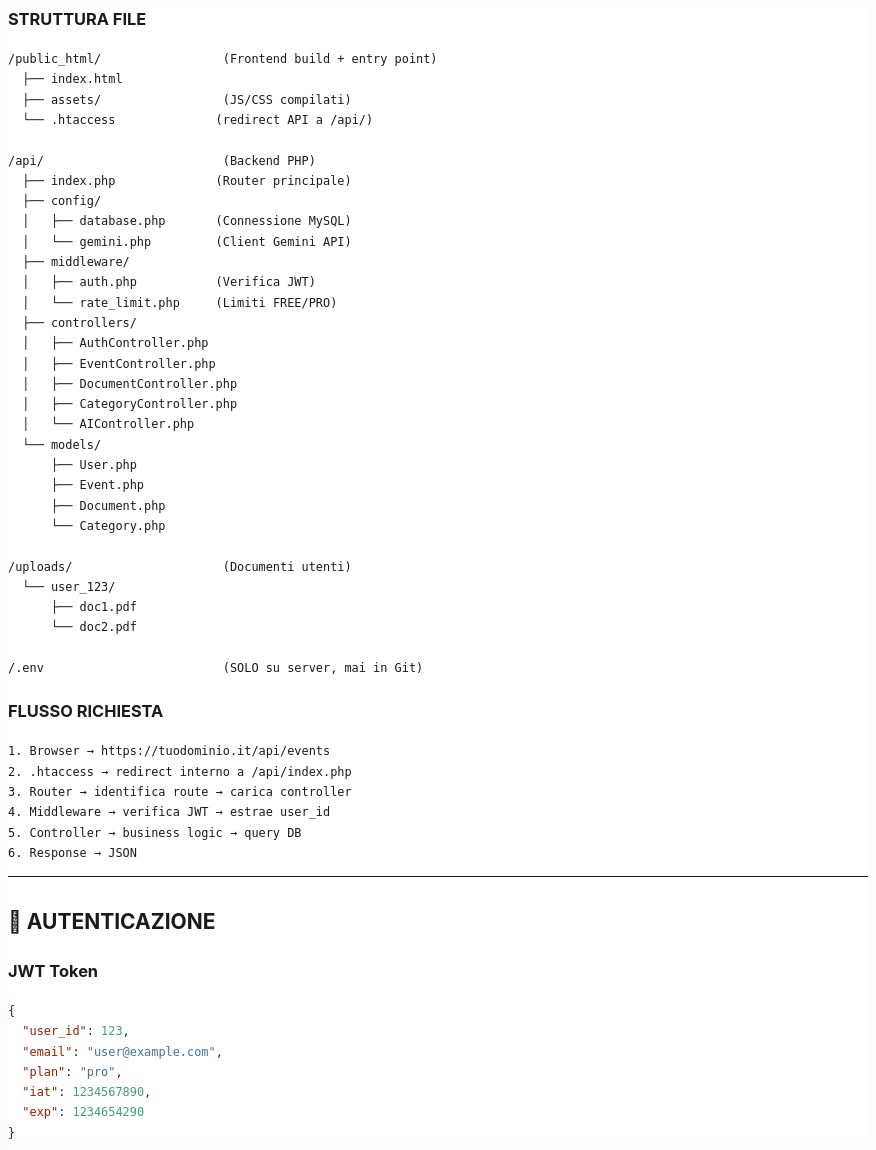 ### **STRUTTURA FILE**
```
/public_html/                 (Frontend build + entry point)
  ├── index.html
  ├── assets/                 (JS/CSS compilati)
  └── .htaccess              (redirect API a /api/)

/api/                         (Backend PHP)
  ├── index.php              (Router principale)
  ├── config/
  │   ├── database.php       (Connessione MySQL)
  │   └── gemini.php         (Client Gemini API)
  ├── middleware/
  │   ├── auth.php           (Verifica JWT)
  │   └── rate_limit.php     (Limiti FREE/PRO)
  ├── controllers/
  │   ├── AuthController.php
  │   ├── EventController.php
  │   ├── DocumentController.php
  │   ├── CategoryController.php
  │   └── AIController.php
  └── models/
      ├── User.php
      ├── Event.php
      ├── Document.php
      └── Category.php

/uploads/                     (Documenti utenti)
  └── user_123/
      ├── doc1.pdf
      └── doc2.pdf

/.env                         (SOLO su server, mai in Git)
```

### **FLUSSO RICHIESTA**
```
1. Browser → https://tuodominio.it/api/events
2. .htaccess → redirect interno a /api/index.php
3. Router → identifica route → carica controller
4. Middleware → verifica JWT → estrae user_id
5. Controller → business logic → query DB
6. Response → JSON
```

---

## 🔐 AUTENTICAZIONE

### **JWT Token**
```json
{
  "user_id": 123,
  "email": "user@example.com",
  "plan": "pro",
  "iat": 1234567890,
  "exp": 1234654290
}
```
